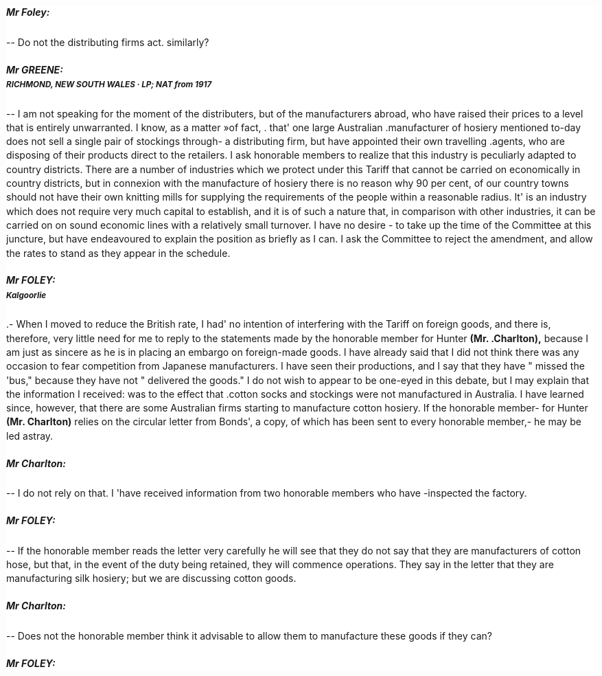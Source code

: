##### Mr Foley:

-- Do not the distributing firms act. similarly? 

##### Mr GREENE:<br><small class="text-muted">RICHMOND, NEW SOUTH WALES &middot; LP; NAT from 1917</small>

-- I am not speaking for the moment of the distributers, but of the manufacturers abroad, who have raised their  prices to a level that is entirely unwarranted. I know, as a matter »of fact, . that' one large Australian .manufacturer of hosiery mentioned to-day does not sell a single pair of stockings through- a distributing firm, but have appointed their own travelling .agents, who are disposing of their products direct to the retailers. I ask honorable members to realize that this industry is peculiarly adapted to country districts. There are a number of industries which we protect under this Tariff that cannot be carried on economically in country districts, but in connexion with the manufacture of hosiery there is no reason why 90 per cent, of our country towns should not have their own knitting mills for supplying the requirements of the people within a reasonable radius. It' is an industry which does not require very much capital to establish, and it is of  such  a nature that, in comparison with other industries, it can be carried on on sound economic lines with a relatively small turnover. I have no desire - to take up the time of the Committee at  this juncture, but have endeavoured to explain the position as briefly as I can. I ask the Committee to reject the amendment, and allow the rates to stand as they appear in the schedule. 

##### Mr FOLEY:<br><small class="text-muted">Kalgoorlie</small>

.- When I moved to reduce the British rate, I had' no intention of interfering with the Tariff on foreign goods, and there is, therefore, very little need for me to reply to the statements made by the honorable member for Hunter  **(Mr. .Charlton),**  because I am just as sincere as he is in placing an embargo on foreign-made goods. I have already said that I did not think there was any occasion to fear competition from Japanese manufacturers. I have seen their productions, and I say that they have " missed the 'bus," because they have not " delivered the goods." I do not wish to appear to be one-eyed in this debate, but I may explain that the information I  received: was to the effect that .cotton socks and stockings were not manufactured in Australia. I have learned since, however, that there are some Australian firms starting to manufacture cotton hosiery. If the honorable member- for Hunter  **(Mr. Charlton)**  relies on the circular letter from Bonds', a copy, of which has been sent to every honorable member,- he may be led astray. 

##### Mr Charlton:

--  I do not rely on that. I 'have received information from two honorable members  who have -inspected the factory. 

##### Mr FOLEY:

-- If the honorable member reads the letter very carefully he will see that they do not say that they are manufacturers of cotton hose, but that, in the event of the duty being retained, they will commence operations. They say in the letter that they are manufacturing silk hosiery; but we are discussing cotton goods. 

##### Mr Charlton:

--  Does not the honorable member think it advisable to allow them to manufacture these goods if they can? 

##### Mr FOLEY:
